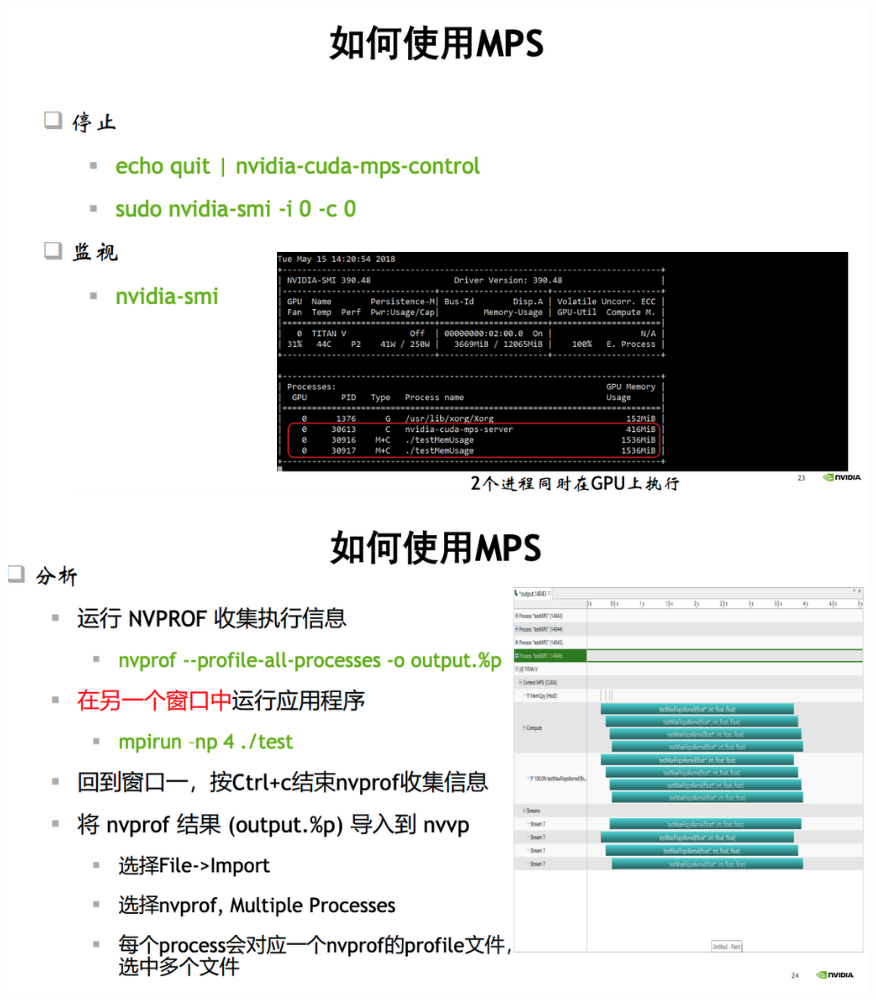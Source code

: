 ![image-20240511135547811](../../_static/figure/image-20240511135547811.png)

![image-20240511135638007](../../_static/figure/image-20240511135638007.png)
